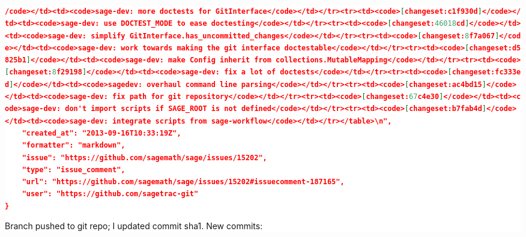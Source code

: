 ```json
/code></td><td><code>sage-dev: more doctests for GitInterface</code></td></tr><tr><td><code>[changeset:c1f930d]</code></td><td><code>sage-dev: use DOCTEST_MODE to ease doctesting</code></td></tr><tr><td><code>[changeset:46018cd]</code></td><td><code>sage-dev: simplify GitInterface.has_uncommitted_changes</code></td></tr><tr><td><code>[changeset:8f7a067]</code></td><td><code>sage-dev: work towards making the git interface doctestable</code></td></tr><tr><td><code>[changeset:d5825b1]</code></td><td><code>sage-dev: make Config inherit from collections.MutableMapping</code></td></tr><tr><td><code>[changeset:8f29198]</code></td><td><code>sage-dev: fix a lot of doctests</code></td></tr><tr><td><code>[changeset:fc333ed]</code></td><td><code>sagedev: overhaul command line parsing</code></td></tr><tr><td><code>[changeset:ac4bd15]</code></td><td><code>sage-dev: fix path for git repository</code></td></tr><tr><td><code>[changeset:67c4e30]</code></td><td><code>sage-dev: don't import scripts if SAGE_ROOT is not defined</code></td></tr><tr><td><code>[changeset:b7fab4d]</code></td><td><code>sage-dev: integrate scripts from sage-workflow</code></td></tr></table>\n",
    "created_at": "2013-09-16T10:33:19Z",
    "formatter": "markdown",
    "issue": "https://github.com/sagemath/sage/issues/15202",
    "type": "issue_comment",
    "url": "https://github.com/sagemath/sage/issues/15202#issuecomment-187165",
    "user": "https://github.com/sagetrac-git"
}
```

<div id="comment:2"></div>

Branch pushed to git repo; I updated commit sha1. New commits: